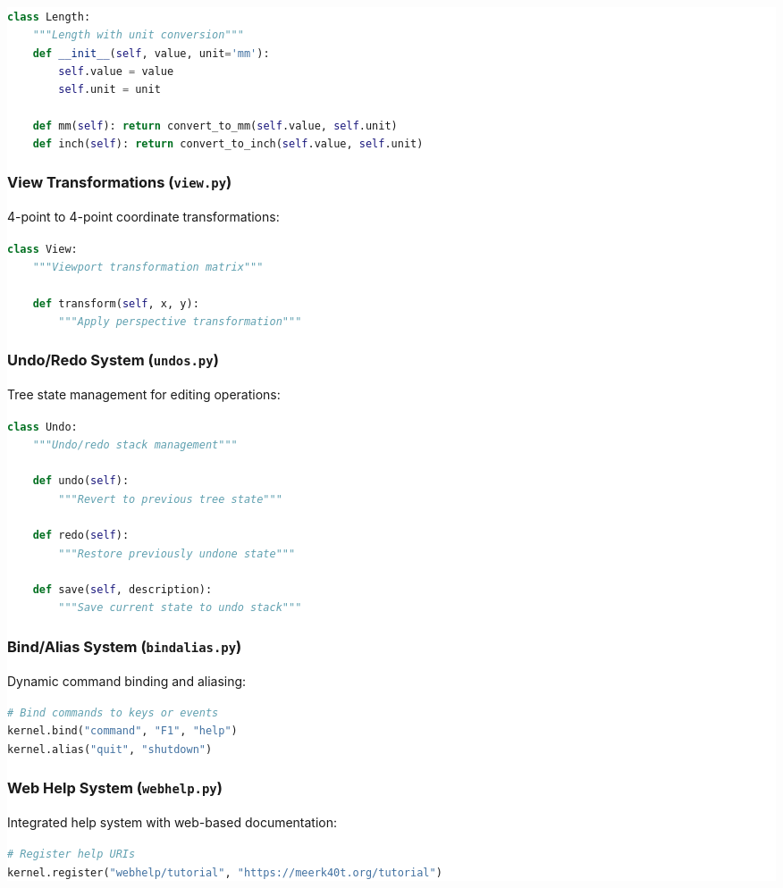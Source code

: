```python
class Length:
    """Length with unit conversion"""
    def __init__(self, value, unit='mm'):
        self.value = value
        self.unit = unit

    def mm(self): return convert_to_mm(self.value, self.unit)
    def inch(self): return convert_to_inch(self.value, self.unit)
```

### View Transformations (`view.py`)
4-point to 4-point coordinate transformations:

```python
class View:
    """Viewport transformation matrix"""

    def transform(self, x, y):
        """Apply perspective transformation"""
```

### Undo/Redo System (`undos.py`)
Tree state management for editing operations:

```python
class Undo:
    """Undo/redo stack management"""

    def undo(self):
        """Revert to previous tree state"""

    def redo(self):
        """Restore previously undone state"""

    def save(self, description):
        """Save current state to undo stack"""
```

### Bind/Alias System (`bindalias.py`)
Dynamic command binding and aliasing:

```python
# Bind commands to keys or events
kernel.bind("command", "F1", "help")
kernel.alias("quit", "shutdown")
```

### Web Help System (`webhelp.py`)
Integrated help system with web-based documentation:

```python
# Register help URIs
kernel.register("webhelp/tutorial", "https://meerk40t.org/tutorial")
```
